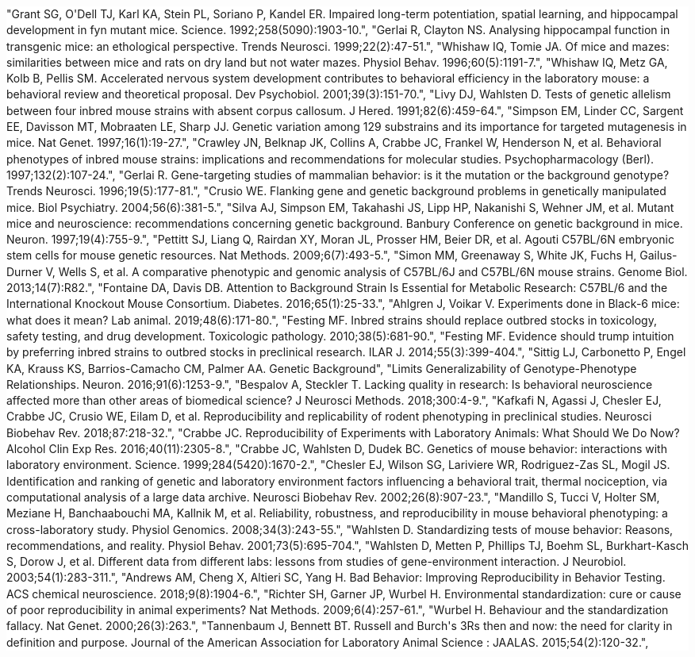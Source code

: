 "Grant SG, O'Dell TJ, Karl KA, Stein PL, Soriano P, Kandel ER. Impaired long-term potentiation, spatial learning, and hippocampal development in fyn mutant mice. Science. 1992;258(5090):1903-10.",
"Gerlai R, Clayton NS. Analysing hippocampal function in transgenic mice: an ethological perspective. Trends Neurosci. 1999;22(2):47-51.",
"Whishaw IQ, Tomie JA. Of mice and mazes: similarities between mice and rats on dry land but not water mazes. Physiol Behav. 1996;60(5):1191-7.",
"Whishaw IQ, Metz GA, Kolb B, Pellis SM. Accelerated nervous system development contributes to behavioral efficiency in the laboratory mouse: a behavioral review and theoretical proposal. Dev Psychobiol. 2001;39(3):151-70.",
"Livy DJ, Wahlsten D. Tests of genetic allelism between four inbred mouse strains with absent corpus callosum. J Hered. 1991;82(6):459-64.",
"Simpson EM, Linder CC, Sargent EE, Davisson MT, Mobraaten LE, Sharp JJ. Genetic variation among 129 substrains and its importance for targeted mutagenesis in mice. Nat Genet. 1997;16(1):19-27.",
"Crawley JN, Belknap JK, Collins A, Crabbe JC, Frankel W, Henderson N, et al. Behavioral phenotypes of inbred mouse strains: implications and recommendations for molecular studies. Psychopharmacology (Berl). 1997;132(2):107-24.",
"Gerlai R. Gene-targeting studies of mammalian behavior: is it the mutation or the background genotype? Trends Neurosci. 1996;19(5):177-81.",
"Crusio WE. Flanking gene and genetic background problems in genetically manipulated mice. Biol Psychiatry. 2004;56(6):381-5.",
"Silva AJ, Simpson EM, Takahashi JS, Lipp HP, Nakanishi S, Wehner JM, et al. Mutant mice and neuroscience: recommendations concerning genetic background. Banbury Conference on genetic background in mice. Neuron. 1997;19(4):755-9.",
"Pettitt SJ, Liang Q, Rairdan XY, Moran JL, Prosser HM, Beier DR, et al. Agouti C57BL/6N embryonic stem cells for mouse genetic resources. Nat Methods. 2009;6(7):493-5.",
"Simon MM, Greenaway S, White JK, Fuchs H, Gailus-Durner V, Wells S, et al. A comparative phenotypic and genomic analysis of C57BL/6J and C57BL/6N mouse strains. Genome Biol. 2013;14(7):R82.",
"Fontaine DA, Davis DB. Attention to Background Strain Is Essential for Metabolic Research: C57BL/6 and the International Knockout Mouse Consortium. Diabetes. 2016;65(1):25-33.",
"Ahlgren J, Voikar V. Experiments done in Black-6 mice: what does it mean? Lab animal. 2019;48(6):171-80.",
"Festing MF. Inbred strains should replace outbred stocks in toxicology, safety testing, and drug development. Toxicologic pathology. 2010;38(5):681-90.",
"Festing MF. Evidence should trump intuition by preferring inbred strains to outbred stocks in preclinical research. ILAR J. 2014;55(3):399-404.",
"Sittig LJ, Carbonetto P, Engel KA, Krauss KS, Barrios-Camacho CM, Palmer AA. Genetic Background",
"Limits Generalizability of Genotype-Phenotype Relationships. Neuron. 2016;91(6):1253-9.",
"Bespalov A, Steckler T. Lacking quality in research: Is behavioral neuroscience affected more than other areas of biomedical science? J Neurosci Methods. 2018;300:4-9.",
"Kafkafi N, Agassi J, Chesler EJ, Crabbe JC, Crusio WE, Eilam D, et al. Reproducibility and replicability of rodent phenotyping in preclinical studies. Neurosci Biobehav Rev. 2018;87:218-32.",
"Crabbe JC. Reproducibility of Experiments with Laboratory Animals: What Should We Do Now? Alcohol Clin Exp Res. 2016;40(11):2305-8.",
"Crabbe JC, Wahlsten D, Dudek BC. Genetics of mouse behavior: interactions with laboratory environment. Science. 1999;284(5420):1670-2.",
"Chesler EJ, Wilson SG, Lariviere WR, Rodriguez-Zas SL, Mogil JS. Identification and ranking of genetic and laboratory environment factors influencing a behavioral trait, thermal nociception, via computational analysis of a large data archive. Neurosci Biobehav Rev. 2002;26(8):907-23.",
"Mandillo S, Tucci V, Holter SM, Meziane H, Banchaabouchi MA, Kallnik M, et al. Reliability, robustness, and reproducibility in mouse behavioral phenotyping: a cross-laboratory study. Physiol Genomics. 2008;34(3):243-55.",
"Wahlsten D. Standardizing tests of mouse behavior: Reasons, recommendations, and reality. Physiol Behav. 2001;73(5):695-704.",
"Wahlsten D, Metten P, Phillips TJ, Boehm SL, Burkhart-Kasch S, Dorow J, et al. Different data from different labs: lessons from studies of gene-environment interaction. J Neurobiol. 2003;54(1):283-311.",
"Andrews AM, Cheng X, Altieri SC, Yang H. Bad Behavior: Improving Reproducibility in Behavior Testing. ACS chemical neuroscience. 2018;9(8):1904-6.",
"Richter SH, Garner JP, Wurbel H. Environmental standardization: cure or cause of poor reproducibility in animal experiments? Nat Methods. 2009;6(4):257-61.",
"Wurbel H. Behaviour and the standardization fallacy. Nat Genet. 2000;26(3):263.",
"Tannenbaum J, Bennett BT. Russell and Burch's 3Rs then and now: the need for clarity in definition and purpose. Journal of the American Association for Laboratory Animal Science : JAALAS. 2015;54(2):120-32.",